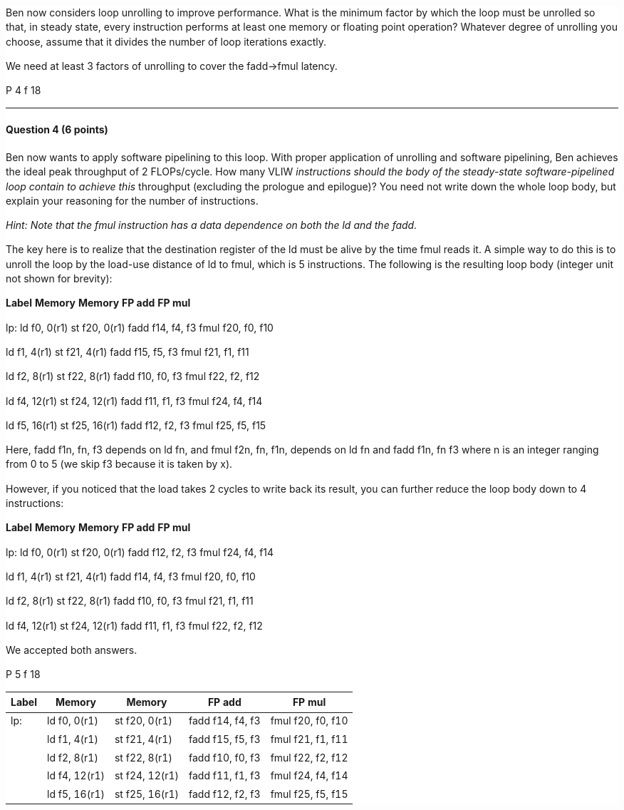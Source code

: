 Ben now considers loop unrolling to improve performance. What is the minimum factor by which
the loop must be unrolled so that, in steady state, every instruction performs at least one memory
or floating point operation? Whatever degree of unrolling you choose, assume that it divides the
number of loop iterations exactly.

We need at least 3 factors of unrolling to cover the fadd->fmul latency.

P 4 f 18


-----

#### Question 4 (6 points)

Ben now wants to apply software pipelining to this loop. With proper application of unrolling and
software pipelining, Ben achieves the ideal peak throughput of 2 FLOPs/cycle. How many VLIW
_instructions should the body of the steady-state software-pipelined loop contain to achieve this_
throughput (excluding the prologue and epilogue)? You need not write down the whole loop body,
but explain your reasoning for the number of instructions.

_Hint: Note that the fmul instruction has a data dependence on both the ld and the fadd._

The key here is to realize that the destination register of the ld must be alive by the time fmul
reads it. A simple way to do this is to unroll the loop by the load-use distance of ld to fmul,
which is 5 instructions. The following is the resulting loop body (integer unit not shown for
brevity):

**Label** **Memory** **Memory** **FP add** **FP mul**

lp: ld f0, 0(r1) st f20, 0(r1) fadd f14, f4, f3 fmul f20, f0, f10

ld f1, 4(r1) st f21, 4(r1) fadd f15, f5, f3 fmul f21, f1, f11

ld f2, 8(r1) st f22, 8(r1) fadd f10, f0, f3 fmul f22, f2, f12

ld f4, 12(r1) st f24, 12(r1) fadd f11, f1, f3 fmul f24, f4, f14

ld f5, 16(r1) st f25, 16(r1) fadd f12, f2, f3 fmul f25, f5, f15

Here, fadd f1n, fn, f3 depends on ld fn, and fmul f2n, fn, f1n, depends on ld fn and fadd f1n, fn
f3 where n is an integer ranging from 0 to 5 (we skip f3 because it is taken by x).

However, if you noticed that the load takes 2 cycles to write back its result, you can further
reduce the loop body down to 4 instructions:

**Label** **Memory** **Memory** **FP add** **FP mul**

lp: ld f0, 0(r1) st f20, 0(r1) fadd f12, f2, f3 fmul f24, f4, f14

ld f1, 4(r1) st f21, 4(r1) fadd f14, f4, f3 fmul f20, f0, f10

ld f2, 8(r1) st f22, 8(r1) fadd f10, f0, f3 fmul f21, f1, f11

ld f4, 12(r1) st f24, 12(r1) fadd f11, f1, f3 fmul f22, f2, f12

We accepted both answers.

P 5 f 18

|Label|Memory|Memory|FP add|FP mul|
|---|---|---|---|---|
|lp:|ld f0, 0(r1)|st f20, 0(r1)|fadd f14, f4, f3|fmul f20, f0, f10|
||ld f1, 4(r1)|st f21, 4(r1)|fadd f15, f5, f3|fmul f21, f1, f11|
||ld f2, 8(r1)|st f22, 8(r1)|fadd f10, f0, f3|fmul f22, f2, f12|
||ld f4, 12(r1)|st f24, 12(r1)|fadd f11, f1, f3|fmul f24, f4, f14|
||ld f5, 16(r1)|st f25, 16(r1)|fadd f12, f2, f3|fmul f25, f5, f15|
